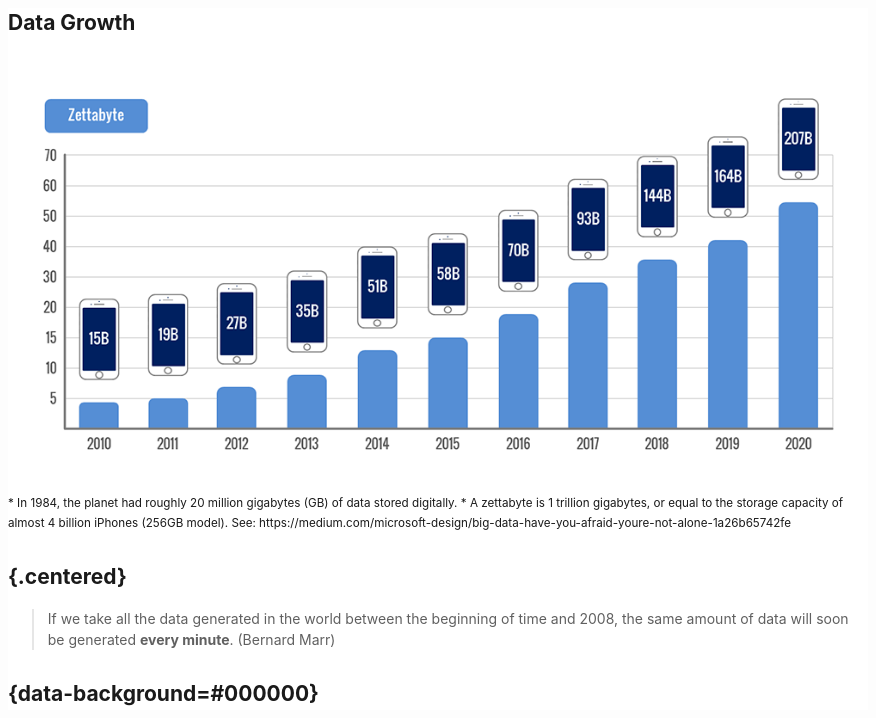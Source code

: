 
## Data Growth

<img src="images/data_growth.png" width="100%" />

<small>
* In 1984, the planet had roughly 20 million gigabytes (GB) of data stored digitally.  
* A zettabyte is 1 trillion gigabytes, or equal to the storage capacity of almost 4 billion iPhones (256GB model).  
See: https://medium.com/microsoft-design/big-data-have-you-afraid-youre-not-alone-1a26b65742fe
</small>

## {.centered}
 
> If we take all the data generated in the world between the beginning of time and 2008, the same amount of data will soon be generated **every minute**. (Bernard Marr)

## {data-background=#000000}
